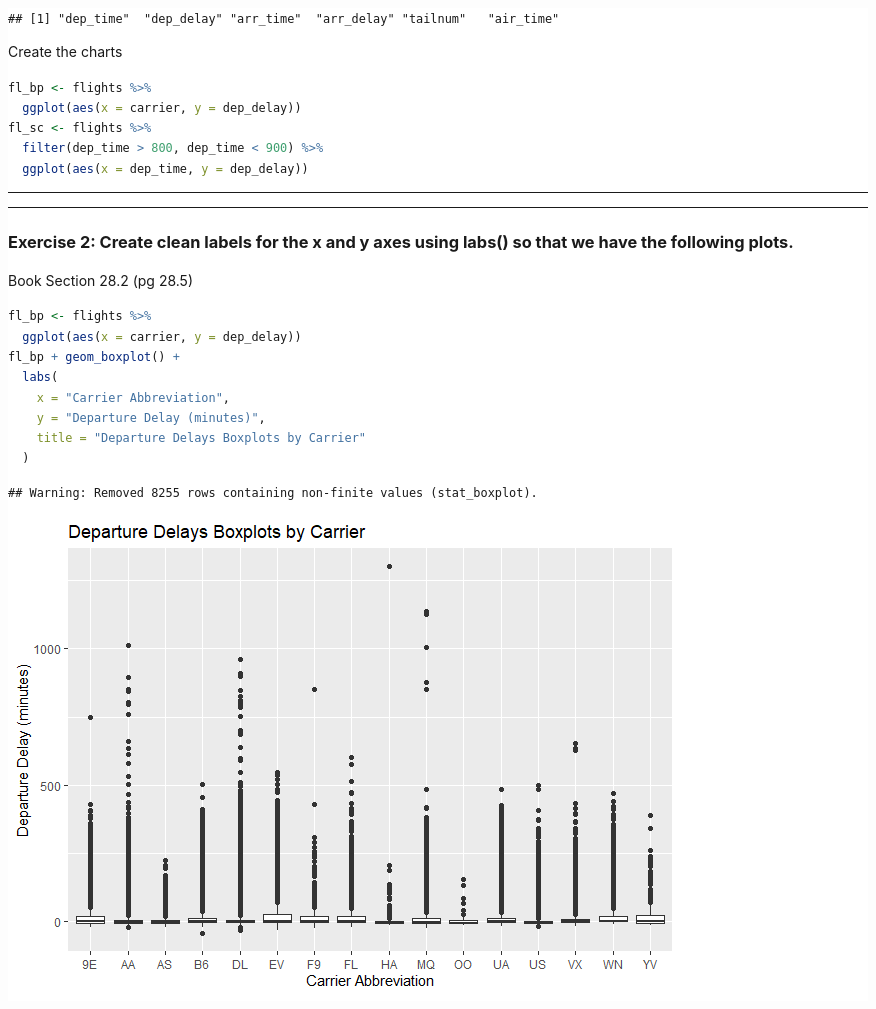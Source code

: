 ```
## [1] "dep_time"  "dep_delay" "arr_time"  "arr_delay" "tailnum"   "air_time"
```


Create the charts


```r
fl_bp <- flights %>%
  ggplot(aes(x = carrier, y = dep_delay))
fl_sc <- flights %>%
  filter(dep_time > 800, dep_time < 900) %>%
  ggplot(aes(x = dep_time, y = dep_delay))
```


____________
____________
### Exercise 2:  Create clean labels for the x and y axes using labs() so that we have the following plots.
Book Section 28.2 (pg 28.5)


```r
fl_bp <- flights %>%
  ggplot(aes(x = carrier, y = dep_delay))
fl_bp + geom_boxplot() +
  labs(
    x = "Carrier Abbreviation",
    y = "Departure Delay (minutes)",
    title = "Departure Delays Boxplots by Carrier"
  )
```

```
## Warning: Removed 8255 rows containing non-finite values (stat_boxplot).
```

![](10-InClass-Ex_files/figure-html/unnamed-chunk-4-1.png)
